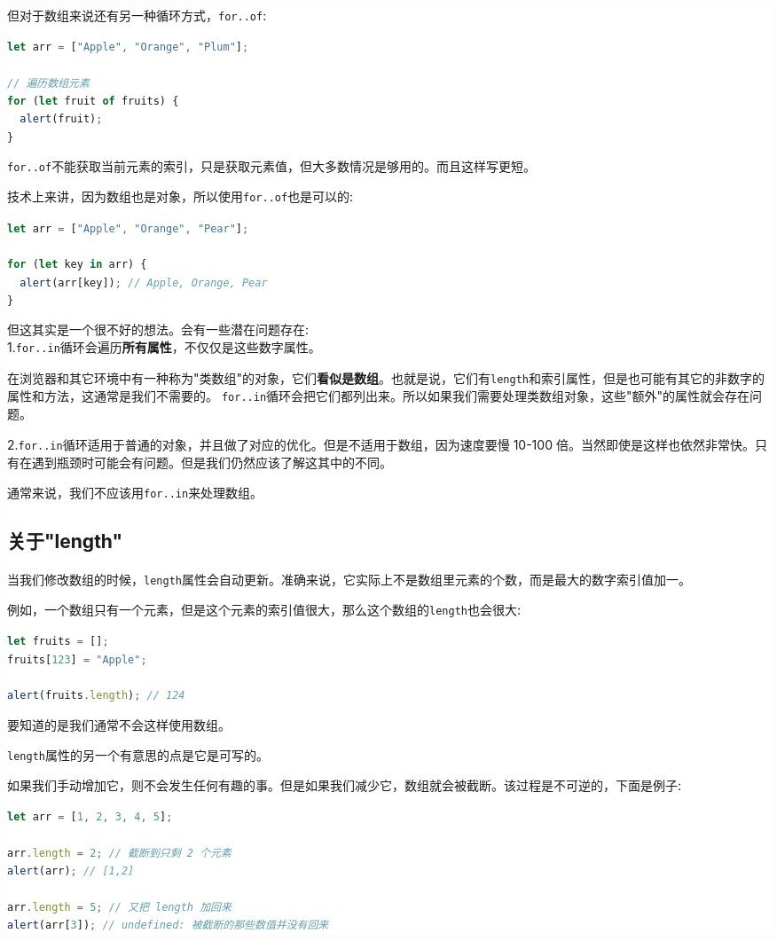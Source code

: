 但对于数组来说还有另一种循环方式，`for..of`:

```js
let arr = ["Apple", "Orange", "Plum"];

// 遍历数组元素
for (let fruit of fruits) {
  alert(fruit);
}
```

`for..of`不能获取当前元素的索引，只是获取元素值，但大多数情况是够用的。而且这样写更短。

技术上来讲，因为数组也是对象，所以使用`for..of`也是可以的:

```js
let arr = ["Apple", "Orange", "Pear"];

for (let key in arr) {
  alert(arr[key]); // Apple, Orange, Pear
}
```

但这其实是一个很不好的想法。会有一些潜在问题存在:  
1.`for..in`循环会遍历**所有属性**，不仅仅是这些数字属性。

在浏览器和其它环境中有一种称为"类数组"的对象，它们**看似是数组**。也就是说，它们有`length`和索引属性，但是也可能有其它的非数字的属性和方法，这通常是我们不需要的。
`for..in`循环会把它们都列出来。所以如果我们需要处理类数组对象，这些"额外"的属性就会存在问题。

2.`for..in`循环适用于普通的对象，并且做了对应的优化。但是不适用于数组，因为速度要慢 10-100 倍。当然即使是这样也依然非常快。只有在遇到瓶颈时可能会有问题。但是我们仍然应该了解这其中的不同。

通常来说，我们不应该用`for..in`来处理数组。

## 关于"length"

当我们修改数组的时候，`length`属性会自动更新。准确来说，它实际上不是数组里元素的个数，而是最大的数字索引值加一。

例如，一个数组只有一个元素，但是这个元素的索引值很大，那么这个数组的`length`也会很大:

```js
let fruits = [];
fruits[123] = "Apple";

alert(fruits.length); // 124
```

要知道的是我们通常不会这样使用数组。

`length`属性的另一个有意思的点是它是可写的。

如果我们手动增加它，则不会发生任何有趣的事。但是如果我们减少它，数组就会被截断。该过程是不可逆的，下面是例子:

```js
let arr = [1, 2, 3, 4, 5];

arr.length = 2; // 截断到只剩 2 个元素
alert(arr); // [1,2]

arr.length = 5; // 又把 length 加回来
alert(arr[3]); // undefined: 被截断的那些数值并没有回来
```
